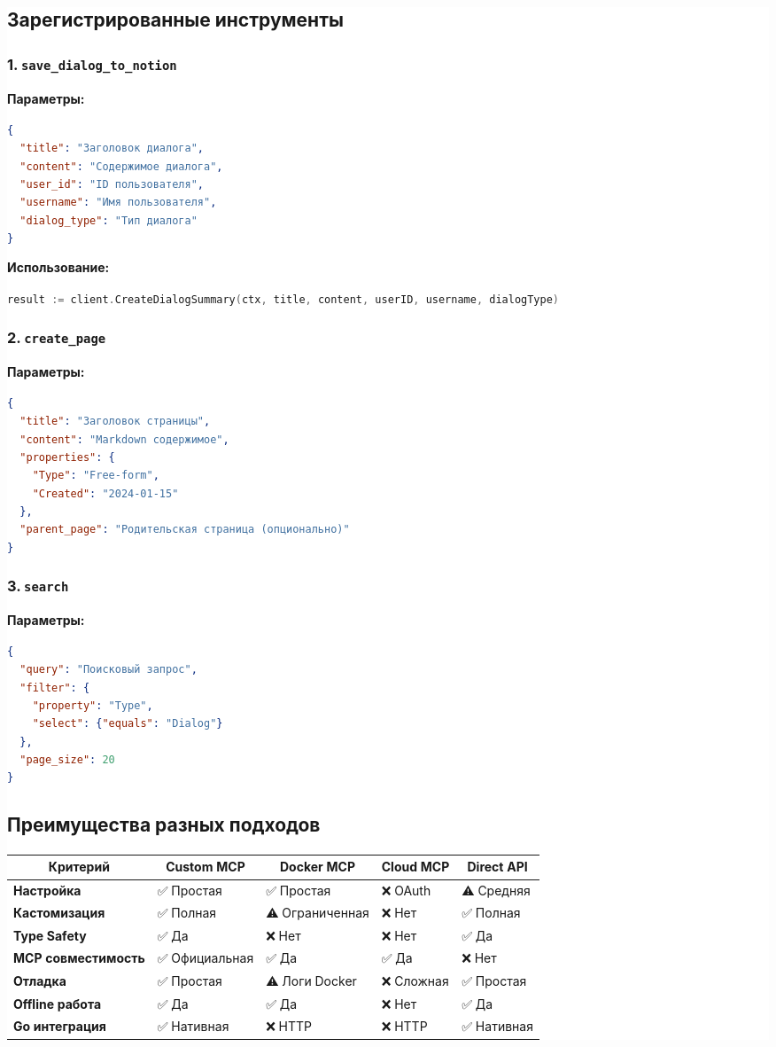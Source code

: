 ## Зарегистрированные инструменты

### 1. `save_dialog_to_notion`

**Параметры:**
```json
{
  "title": "Заголовок диалога",
  "content": "Содержимое диалога", 
  "user_id": "ID пользователя",
  "username": "Имя пользователя",
  "dialog_type": "Тип диалога"
}
```

**Использование:**
```go
result := client.CreateDialogSummary(ctx, title, content, userID, username, dialogType)
```

### 2. `create_page`

**Параметры:**
```json
{
  "title": "Заголовок страницы",
  "content": "Markdown содержимое",
  "properties": {
    "Type": "Free-form",
    "Created": "2024-01-15"
  },
  "parent_page": "Родительская страница (опционально)"
}
```

### 3. `search`

**Параметры:**
```json
{
  "query": "Поисковый запрос",
  "filter": {
    "property": "Type",
    "select": {"equals": "Dialog"}
  },
  "page_size": 20
}
```

## Преимущества разных подходов

| Критерий | Custom MCP | Docker MCP | Cloud MCP | Direct API |
|----------|------------|------------|-----------|------------|
| **Настройка** | ✅ Простая | ✅ Простая | ❌ OAuth | ⚠️ Средняя |
| **Кастомизация** | ✅ Полная | ⚠️ Ограниченная | ❌ Нет | ✅ Полная |
| **Type Safety** | ✅ Да | ❌ Нет | ❌ Нет | ✅ Да |
| **MCP совместимость** | ✅ Официальная | ✅ Да | ✅ Да | ❌ Нет |
| **Отладка** | ✅ Простая | ⚠️ Логи Docker | ❌ Сложная | ✅ Простая |
| **Offline работа** | ✅ Да | ✅ Да | ❌ Нет | ✅ Да |
| **Go интеграция** | ✅ Нативная | ❌ HTTP | ❌ HTTP | ✅ Нативная |